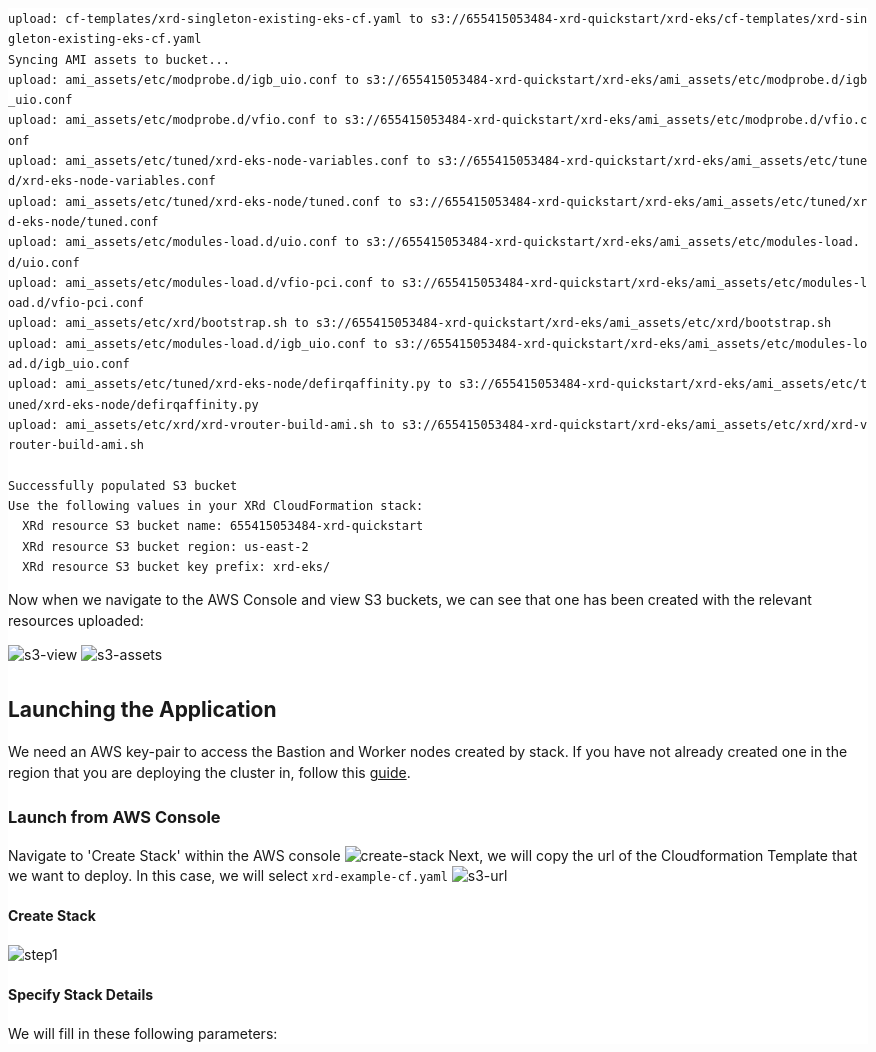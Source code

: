 ```bash
upload: cf-templates/xrd-singleton-existing-eks-cf.yaml to s3://655415053484-xrd-quickstart/xrd-eks/cf-templates/xrd-singleton-existing-eks-cf.yaml
Syncing AMI assets to bucket...
upload: ami_assets/etc/modprobe.d/igb_uio.conf to s3://655415053484-xrd-quickstart/xrd-eks/ami_assets/etc/modprobe.d/igb_uio.conf
upload: ami_assets/etc/modprobe.d/vfio.conf to s3://655415053484-xrd-quickstart/xrd-eks/ami_assets/etc/modprobe.d/vfio.conf
upload: ami_assets/etc/tuned/xrd-eks-node-variables.conf to s3://655415053484-xrd-quickstart/xrd-eks/ami_assets/etc/tuned/xrd-eks-node-variables.conf
upload: ami_assets/etc/tuned/xrd-eks-node/tuned.conf to s3://655415053484-xrd-quickstart/xrd-eks/ami_assets/etc/tuned/xrd-eks-node/tuned.conf
upload: ami_assets/etc/modules-load.d/uio.conf to s3://655415053484-xrd-quickstart/xrd-eks/ami_assets/etc/modules-load.d/uio.conf
upload: ami_assets/etc/modules-load.d/vfio-pci.conf to s3://655415053484-xrd-quickstart/xrd-eks/ami_assets/etc/modules-load.d/vfio-pci.conf
upload: ami_assets/etc/xrd/bootstrap.sh to s3://655415053484-xrd-quickstart/xrd-eks/ami_assets/etc/xrd/bootstrap.sh
upload: ami_assets/etc/modules-load.d/igb_uio.conf to s3://655415053484-xrd-quickstart/xrd-eks/ami_assets/etc/modules-load.d/igb_uio.conf
upload: ami_assets/etc/tuned/xrd-eks-node/defirqaffinity.py to s3://655415053484-xrd-quickstart/xrd-eks/ami_assets/etc/tuned/xrd-eks-node/defirqaffinity.py
upload: ami_assets/etc/xrd/xrd-vrouter-build-ami.sh to s3://655415053484-xrd-quickstart/xrd-eks/ami_assets/etc/xrd/xrd-vrouter-build-ami.sh

Successfully populated S3 bucket
Use the following values in your XRd CloudFormation stack:
  XRd resource S3 bucket name: 655415053484-xrd-quickstart
  XRd resource S3 bucket region: us-east-2
  XRd resource S3 bucket key prefix: xrd-eks/

```
Now when we navigate to the AWS Console and view S3 buckets, we can see that one has been created with the relevant resources uploaded:

![s3-view]({{site.baseurl}}/images/s3-view.jpeg)
![s3-assets]({{site.baseurl}}/images/s3-assets.jpeg)
## Launching the Application
We need an AWS key-pair to access the Bastion and Worker nodes created by stack. If you have not already created one in the region that you are deploying the cluster in, follow this [guide](https://docs.aws.amazon.com/AWSEC2/latest/UserGuide/create-key-pairs.html).
### Launch from AWS Console
Navigate to 'Create Stack' within the AWS console
![create-stack]({{site.baseurl}}/images/create-stack.jpeg)
Next, we will copy the url of the Cloudformation Template that we want to deploy. In this case, we will select `xrd-example-cf.yaml`
![s3-url]({{site.baseurl}}/images/s3-url.jpeg)
#### Create Stack
![step1]({{site.baseurl}}/images/create-stack-step1.jpeg)
#### Specify Stack Details
We will fill in these following parameters:
